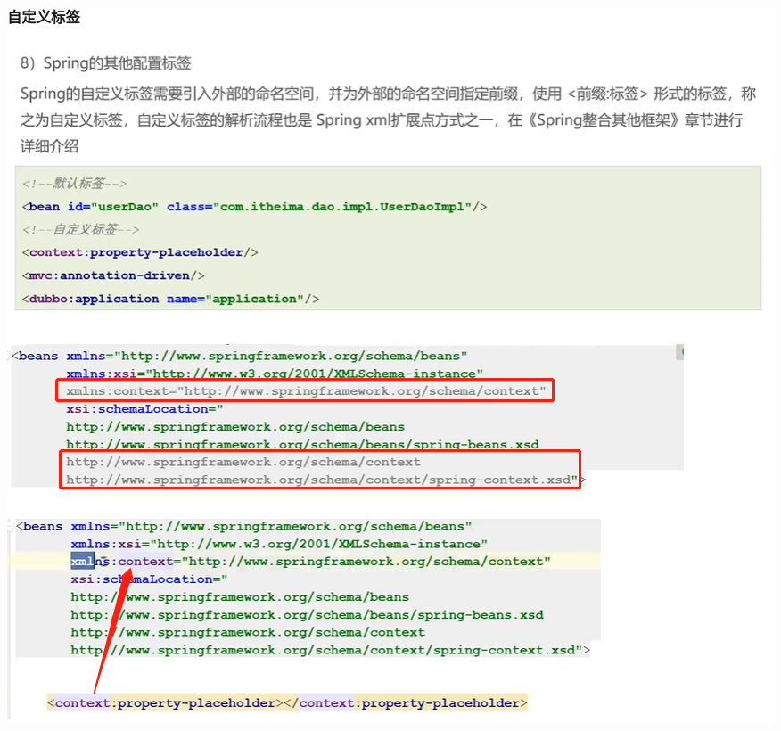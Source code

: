 ### 自定义标签

![1684393220760](image/23-05-18-SpringBean的配置详解/1684393220760.png)

![1684389664687](image/23-05-18-SpringBean的配置详解/1684389664687.png)

![1684389684482](image/23-05-18-SpringBean的配置详解/1684389684482.png)
